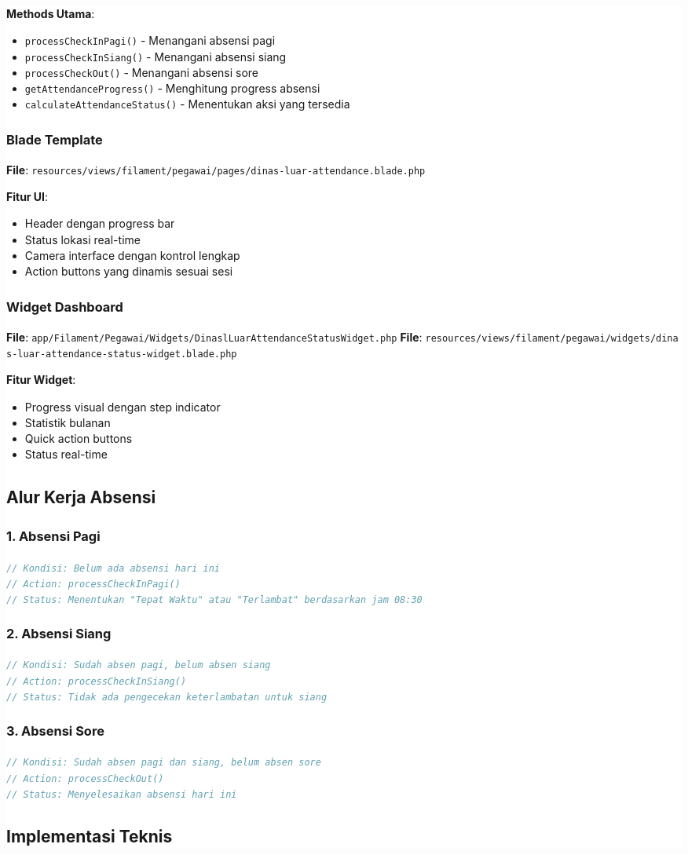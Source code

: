 **Methods Utama**:
- `processCheckInPagi()` - Menangani absensi pagi
- `processCheckInSiang()` - Menangani absensi siang
- `processCheckOut()` - Menangani absensi sore
- `getAttendanceProgress()` - Menghitung progress absensi
- `calculateAttendanceStatus()` - Menentukan aksi yang tersedia

### Blade Template
**File**: `resources/views/filament/pegawai/pages/dinas-luar-attendance.blade.php`

**Fitur UI**:
- Header dengan progress bar
- Status lokasi real-time
- Camera interface dengan kontrol lengkap
- Action buttons yang dinamis sesuai sesi

### Widget Dashboard
**File**: `app/Filament/Pegawai/Widgets/DinaslLuarAttendanceStatusWidget.php`
**File**: `resources/views/filament/pegawai/widgets/dinas-luar-attendance-status-widget.blade.php`

**Fitur Widget**:
- Progress visual dengan step indicator
- Statistik bulanan
- Quick action buttons
- Status real-time

## Alur Kerja Absensi

### 1. Absensi Pagi
```php
// Kondisi: Belum ada absensi hari ini
// Action: processCheckInPagi()
// Status: Menentukan "Tepat Waktu" atau "Terlambat" berdasarkan jam 08:30
```

### 2. Absensi Siang
```php
// Kondisi: Sudah absen pagi, belum absen siang
// Action: processCheckInSiang()
// Status: Tidak ada pengecekan keterlambatan untuk siang
```

### 3. Absensi Sore
```php
// Kondisi: Sudah absen pagi dan siang, belum absen sore
// Action: processCheckOut()
// Status: Menyelesaikan absensi hari ini
```

## Implementasi Teknis
